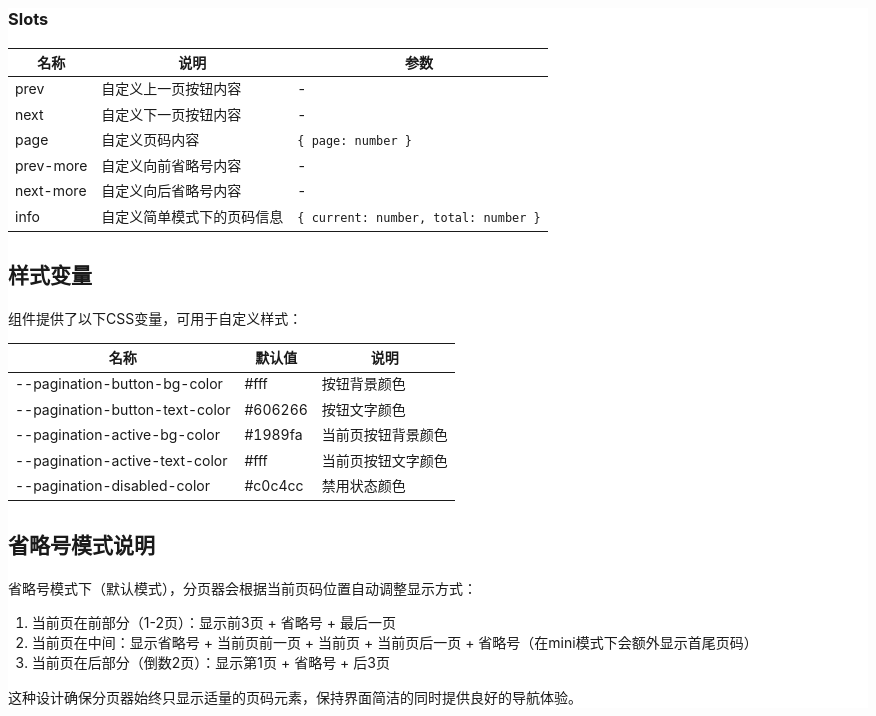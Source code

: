 ### Slots

| 名称 | 说明 | 参数 |
| --- | --- | --- |
| prev | 自定义上一页按钮内容 | - |
| next | 自定义下一页按钮内容 | - |
| page | 自定义页码内容 | `{ page: number }` |
| prev-more | 自定义向前省略号内容 | - |
| next-more | 自定义向后省略号内容 | - |
| info | 自定义简单模式下的页码信息 | `{ current: number, total: number }` |

## 样式变量

组件提供了以下CSS变量，可用于自定义样式：

| 名称 | 默认值 | 说明 |
| --- | --- | --- |
| --pagination-button-bg-color | #fff | 按钮背景颜色 |
| --pagination-button-text-color | #606266 | 按钮文字颜色 |
| --pagination-active-bg-color | #1989fa | 当前页按钮背景颜色 |
| --pagination-active-text-color | #fff | 当前页按钮文字颜色 |
| --pagination-disabled-color | #c0c4cc | 禁用状态颜色 |

## 省略号模式说明

省略号模式下（默认模式），分页器会根据当前页码位置自动调整显示方式：

1. 当前页在前部分（1-2页）：显示前3页 + 省略号 + 最后一页
2. 当前页在中间：显示省略号 + 当前页前一页 + 当前页 + 当前页后一页 + 省略号（在mini模式下会额外显示首尾页码）
3. 当前页在后部分（倒数2页）：显示第1页 + 省略号 + 后3页

这种设计确保分页器始终只显示适量的页码元素，保持界面简洁的同时提供良好的导航体验。 